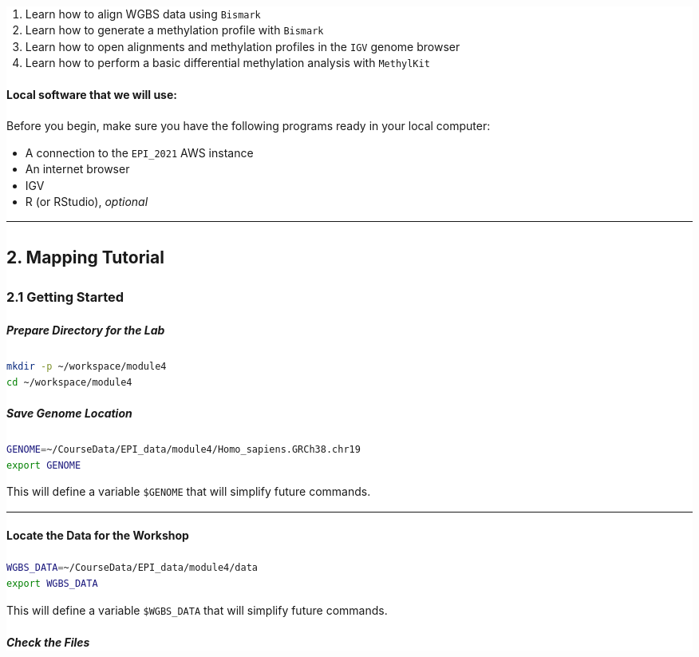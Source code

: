 1) Learn how to align WGBS data using `Bismark`
2) Learn how to generate a methylation profile with `Bismark`
3) Learn how to open alignments and methylation profiles in the `IGV` genome browser
4) Learn how to perform a basic differential methylation analysis with `MethylKit`


#### Local software that we will use:
Before you begin, make sure you have the following programs ready in your local computer: 

* A connection to the `EPI_2021` AWS instance
* An internet browser 
* IGV
* R (or RStudio), *optional*


---

<a name="map_tutorial"></a> 

## 2. Mapping Tutorial

<a name="getting_started"></a>

### 2.1 Getting Started


##### Prepare Directory for the Lab

```bash
mkdir -p ~/workspace/module4
cd ~/workspace/module4

```

##### Save Genome Location

```bash
GENOME=~/CourseData/EPI_data/module4/Homo_sapiens.GRCh38.chr19
export GENOME

```

This will define a variable `$GENOME` that will simplify future commands. 

---

#### Locate the Data for the Workshop

```bash
WGBS_DATA=~/CourseData/EPI_data/module4/data
export WGBS_DATA

```

This will define a variable `$WGBS_DATA` that will simplify future commands. 

##### Check the Files
